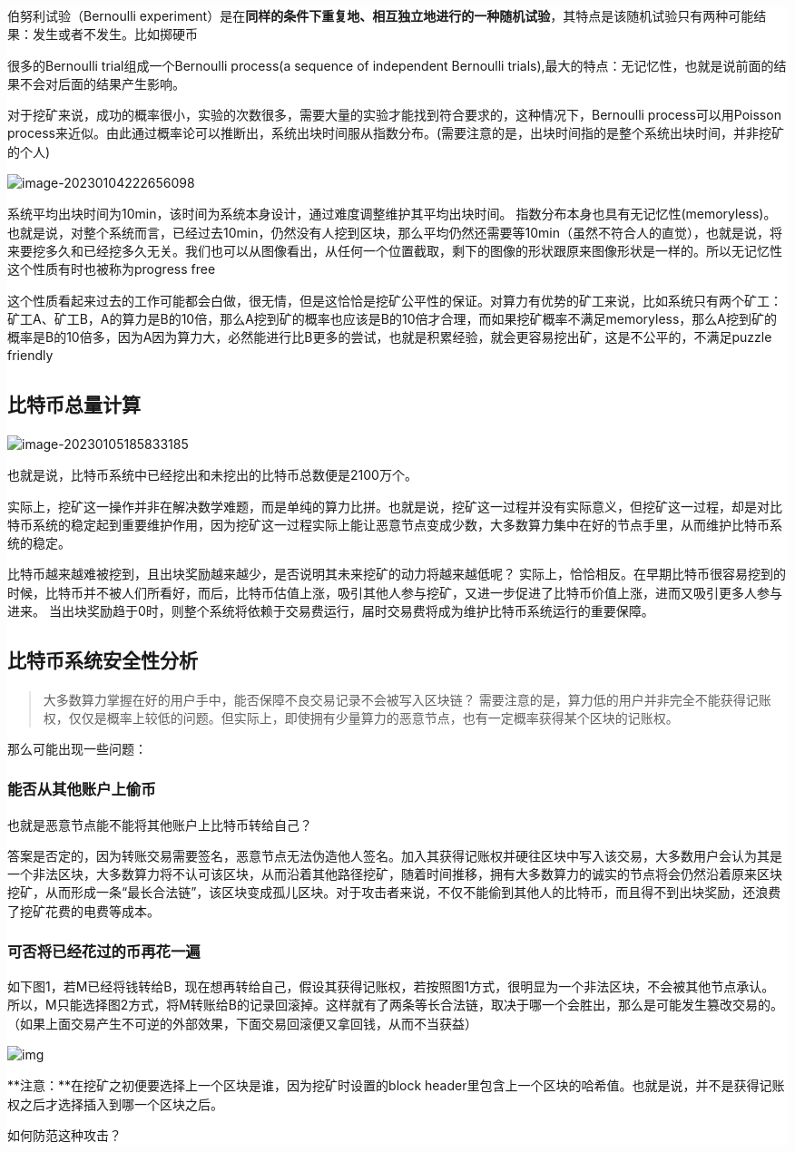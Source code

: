 伯努利试验（Bernoulli experiment）是在**同样的条件下重复地、相互独立地进行的一种随机试验**，其特点是该随机试验只有两种可能结果：发生或者不发生。比如掷硬币

很多的Bernoulli trial组成一个Bernoulli process(a sequence of independent Bernoulli trials),最大的特点：无记忆性，也就是说前面的结果不会对后面的结果产生影响。

对于挖矿来说，成功的概率很小，实验的次数很多，需要大量的实验才能找到符合要求的，这种情况下，Bernoulli process可以用Poisson process来近似。由此通过概率论可以推断出，系统出块时间服从指数分布。(需要注意的是，出块时间指的是整个系统出块时间，并非挖矿的个人)

![image-20230104222656098](https://hanser373.oss-cn-beijing.aliyuncs.com/img/202301042226162.png)

系统平均出块时间为10min，该时间为系统本身设计，通过难度调整维护其平均出块时间。
指数分布本身也具有无记忆性(memoryless)。也就是说，对整个系统而言，已经过去10min，仍然没有人挖到区块，那么平均仍然还需要等10min（虽然不符合人的直觉），也就是说，将来要挖多久和已经挖多久无关。我们也可以从图像看出，从任何一个位置截取，剩下的图像的形状跟原来图像形状是一样的。所以无记忆性这个性质有时也被称为progress free

这个性质看起来过去的工作可能都会白做，很无情，但是这恰恰是挖矿公平性的保证。对算力有优势的矿工来说，比如系统只有两个矿工：矿工A、矿工B，A的算力是B的10倍，那么A挖到矿的概率也应该是B的10倍才合理，而如果挖矿概率不满足memoryless，那么A挖到矿的概率是B的10倍多，因为A因为算力大，必然能进行比B更多的尝试，也就是积累经验，就会更容易挖出矿，这是不公平的，不满足puzzle friendly

## 比特币总量计算

![image-20230105185833185](https://hanser373.oss-cn-beijing.aliyuncs.com/img/202301051858361.png)

也就是说，比特币系统中已经挖出和未挖出的比特币总数便是2100万个。

实际上，挖矿这一操作并非在解决数学难题，而是单纯的算力比拼。也就是说，挖矿这一过程并没有实际意义，但挖矿这一过程，却是对比特币系统的稳定起到重要维护作用，因为挖矿这一过程实际上能让恶意节点变成少数，大多数算力集中在好的节点手里，从而维护比特币系统的稳定。

比特币越来越难被挖到，且出块奖励越来越少，是否说明其未来挖矿的动力将越来越低呢？
实际上，恰恰相反。在早期比特币很容易挖到的时候，比特币并不被人们所看好，而后，比特币估值上涨，吸引其他人参与挖矿，又进一步促进了比特币价值上涨，进而又吸引更多人参与进来。
当出块奖励趋于0时，则整个系统将依赖于交易费运行，届时交易费将成为维护比特币系统运行的重要保障。

## 比特币系统安全性分析

> 大多数算力掌握在好的用户手中，能否保障不良交易记录不会被写入区块链？
> 需要注意的是，算力低的用户并非完全不能获得记账权，仅仅是概率上较低的问题。但实际上，即使拥有少量算力的恶意节点，也有一定概率获得某个区块的记账权。

那么可能出现一些问题：

### 能否从其他账户上偷币

也就是恶意节点能不能将其他账户上比特币转给自己？

答案是否定的，因为转账交易需要签名，恶意节点无法伪造他人签名。加入其获得记账权并硬往区块中写入该交易，大多数用户会认为其是一个非法区块，大多数算力将不认可该区块，从而沿着其他路径挖矿，随着时间推移，拥有大多数算力的诚实的节点将会仍然沿着原来区块挖矿，从而形成一条“最长合法链”，该区块变成孤儿区块。对于攻击者来说，不仅不能偷到其他人的比特币，而且得不到出块奖励，还浪费了挖矿花费的电费等成本。

### 可否将已经花过的币再花一遍

如下图1，若M已经将钱转给B，现在想再转给自己，假设其获得记账权，若按照图1方式，很明显为一个非法区块，不会被其他节点承认。
所以，M只能选择图2方式，将M转账给B的记录回滚掉。这样就有了两条等长合法链，取决于哪一个会胜出，那么是可能发生篡改交易的。（如果上面交易产生不可逆的外部效果，下面交易回滚便又拿回钱，从而不当获益）

![img](https://hanser373.oss-cn-beijing.aliyuncs.com/img/202301051904731.png)

**注意：**在挖矿之初便要选择上一个区块是谁，因为挖矿时设置的block header里包含上一个区块的哈希值。也就是说，并不是获得记账权之后才选择插入到哪一个区块之后。

如何防范这种攻击？
